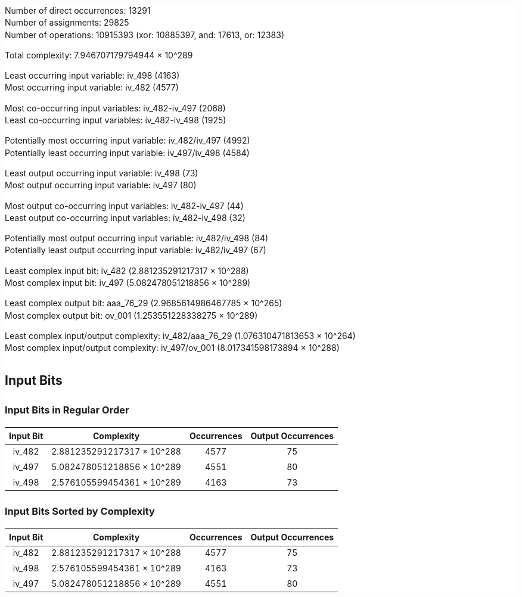 Number of direct occurrences: 13291  
Number of assignments: 29825  
Number of operations: 10915393
(xor: 10885397,
and: 17613,
or: 12383)

Total complexity: 7.946707179794944 × 10^289

Least occurring input variable: iv_498 (4163)  
Most occurring input variable: iv_482 (4577)

Most co-occurring input variables: iv_482-iv_497 (2068)  
Least co-occurring input variables: iv_482-iv_498 (1925)

Potentially most occurring input variable: iv_482/iv_497 (4992)  
Potentially least occurring input variable: iv_497/iv_498 (4584)

Least output occurring input variable: iv_498 (73)  
Most output occurring input variable: iv_497 (80)

Most output co-occurring input variables: iv_482-iv_497 (44)  
Least output co-occurring input variables: iv_482-iv_498 (32)

Potentially most output occurring input variable: iv_482/iv_498 (84)  
Potentially least output occurring input variable: iv_482/iv_497 (67)

Least complex input bit: iv_482 (2.881235291217317 × 10^288)  
Most complex input bit: iv_497 (5.082478051218856 × 10^289)

Least complex output bit: aaa_76_29 (2.9685614986467785 × 10^265)  
Most complex output bit: ov_001 (1.253551228338275 × 10^289)

Least complex input/output complexity: iv_482/aaa_76_29 (1.076310471813653 × 10^264)  
Most complex input/output complexity: iv_497/ov_001 (8.017341598173894 × 10^288)

## Input Bits

### Input Bits in Regular Order

| Input Bit | Complexity | Occurrences | Output Occurrences |
|:---------:|:----------:|:-----------:|:------------------:|
| iv_482 | 2.881235291217317 × 10^288 | 4577 | 75 |
| iv_497 | 5.082478051218856 × 10^289 | 4551 | 80 |
| iv_498 | 2.576105599454361 × 10^289 | 4163 | 73 |

### Input Bits Sorted by Complexity

| Input Bit | Complexity | Occurrences | Output Occurrences |
|:---------:|:----------:|:-----------:|:------------------:|
| iv_482 | 2.881235291217317 × 10^288 | 4577 | 75 |
| iv_498 | 2.576105599454361 × 10^289 | 4163 | 73 |
| iv_497 | 5.082478051218856 × 10^289 | 4551 | 80 |
